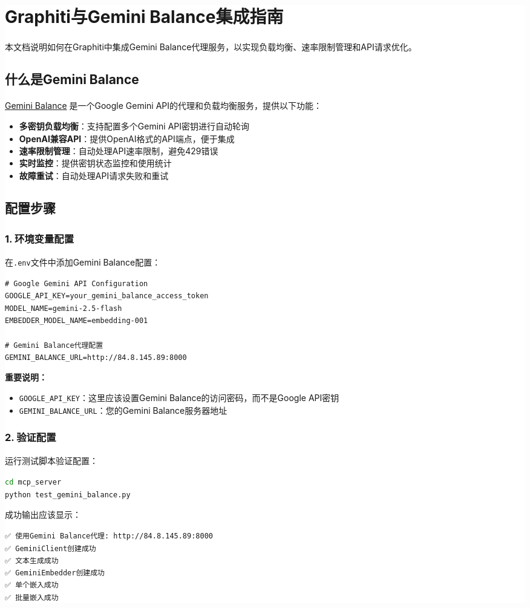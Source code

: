 # Graphiti与Gemini Balance集成指南

本文档说明如何在Graphiti中集成Gemini Balance代理服务，以实现负载均衡、速率限制管理和API请求优化。

## 什么是Gemini Balance

[Gemini Balance](https://github.com/snailyp/gemini-balance) 是一个Google Gemini API的代理和负载均衡服务，提供以下功能：

- **多密钥负载均衡**：支持配置多个Gemini API密钥进行自动轮询
- **OpenAI兼容API**：提供OpenAI格式的API端点，便于集成
- **速率限制管理**：自动处理API速率限制，避免429错误
- **实时监控**：提供密钥状态监控和使用统计
- **故障重试**：自动处理API请求失败和重试

## 配置步骤

### 1. 环境变量配置

在`.env`文件中添加Gemini Balance配置：

```env
# Google Gemini API Configuration
GOOGLE_API_KEY=your_gemini_balance_access_token
MODEL_NAME=gemini-2.5-flash
EMBEDDER_MODEL_NAME=embedding-001

# Gemini Balance代理配置
GEMINI_BALANCE_URL=http://84.8.145.89:8000
```

**重要说明：**
- `GOOGLE_API_KEY`：这里应该设置Gemini Balance的访问密码，而不是Google API密钥
- `GEMINI_BALANCE_URL`：您的Gemini Balance服务器地址

### 2. 验证配置

运行测试脚本验证配置：

```bash
cd mcp_server
python test_gemini_balance.py
```

成功输出应该显示：
```
✅ 使用Gemini Balance代理: http://84.8.145.89:8000
✅ GeminiClient创建成功
✅ 文本生成成功
✅ GeminiEmbedder创建成功
✅ 单个嵌入成功
✅ 批量嵌入成功
```
